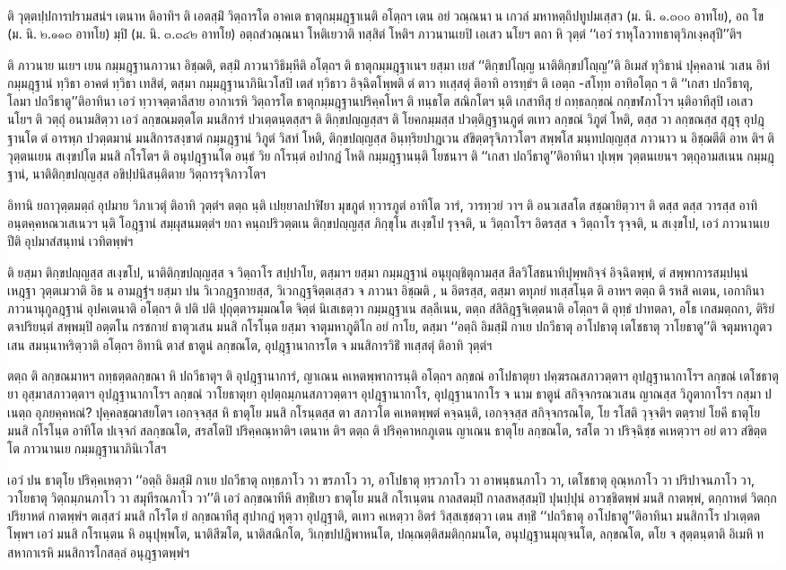 
<p>ติ วุตฺตปฺปการปรามสนํฯ เตนาห ติอาทิฯ ติ เอตสฺมิํ วิตฺถารโต อาคเต ธาตุกมฺมฎฺฐาเนติ อโตฺถฯ เตน อยํ วณฺณนา น เกวลํ มหาหตฺถิปทูปมเสฺสว (ม. นิ. ๑.๓๐๐ อาทโย), อถ โข  (ม. นิ. ๒.๑๑๓ อาทโย) มฺปิ (ม. นิ. ๓.๓๔๒ อาทโย) อตฺถสํวณฺณนา โหติเยวาติ ทสฺสิตํ โหติฯ ภาวนานเยปิ เอเสว นโยฯ ตถา หิ วุตฺตํ ‘‘เอวํ ราหุโลวาทธาตุวิภเงฺคสุปี’’ติฯ</p>


<p> ติ ภาวนาย นเยฯ เยน กมฺมฎฺฐานภาวนา อิชฺฌติ, ตสฺมิํ ภาวนาวิธิมฺหีติ อโตฺถฯ ติ ธาตุกมฺมฎฺฐาเนฯ ยสฺมา เยสํ ‘‘ติกฺขปโญฺญ นาติติกฺขปโญฺญ’’ติ อิเมสํ ทุวิธานํ ปุคฺคลานํ วเสน อิทํ กมฺมฎฺฐานํ ทฺวิธา อาคตํ ทฺวิธา เทสิตํ, ตสฺมา กมฺมฎฺฐานาภินิเวโสปิ เตสํ ทฺวิธาว อิจฺฉิตโพฺพติ ตํ ตาว ทเสฺสตุํ ติอาทิ  อารทฺธํฯ ติ เอตฺถ -สโทฺท อาทิอโตฺถ ฯ ติ ‘‘เกสา ปถวีธาตุ, โลมา ปถวีธาตู’’ติอาทินา เอวํ ทฺวาจตฺตาลีสาย อากาเรหิ วิตฺถารโต ธาตุกมฺมฎฺฐานปริคฺคโหฯ ติ ทนฺธโต สณิกโตฯ นฺติ เกสาทีสุ ยํ ถทฺธลกฺขณํ กกฺขฬภาโวฯ นฺติอาทีสุปิ เอเสว นโยฯ ติ วตฺถุํ อนามสิตฺวา เอวํ ลกฺขณมตฺตโต มนสิการํ ปวเตฺตนฺตสฺสฯ ติ ติกฺขปญฺญสฺสฯ ติ โยคกมฺมสฺส ปวตฺติฎฺฐานภูตํ ตเทว ลกฺขณํ วิภูตํ โหติ, ตสฺส วา ลกฺขณสฺส สุฎฺฐุ อุปฎฺฐานโต ตํ อารพฺภ ปวตฺตมานํ มนสิการสงฺขาตํ กมฺมฎฺฐานํ วิภูตํ วิสทํ โหติ, ติกฺขปญฺญสฺส อินฺทฺริยปาฎเวน สํขิตฺตรุจิภาวโตฯ สพฺพโส มนฺทปญฺญสฺส ภาวนาว น อิชฺฌตีติ อาห ติฯ ติ วุตฺตนเยน สเงฺขปโต มนสิ กโรโตฯ ติ อนุปฎฺฐานโต อนฺธํ วิย กโรนฺตํ อปากฎํ โหติ กมฺมฎฺฐานนฺติ โยชนาฯ ติ ‘‘เกสา ปถวีธาตู’’ติอาทินา ปุเพฺพ วุตฺตนเยนฯ วตฺถุอามสเนน  กมฺมฎฺฐานํ, นาติติกฺขปญฺญสฺส อขิปฺปนิสนฺติตาย วิตฺถารรุจิภาวโตฯ</p>


<p>อิทานิ ยถาวุตฺตมตฺถํ อุปมาย วิภาเวตุํ ติอาทิ วุตฺตํฯ ตตฺถ นฺติ เปยฺยาลปาฬิยา มุขภูตํ ทฺวารภูตํ อาทิโต วารํ, วารทฺวยํ วาฯ ติ อนวเสสโต สชฺฌายิตฺวาฯ ติ ตสฺส ตสฺส วารสฺส อาทิอนฺตคฺคหณวเสเนวฯ นฺติ โอฎฺฐานํ สมฺผุสนมตฺตํฯ ยถา คนฺถปริวตฺตเน ติกฺขปญฺญสฺส ภิกฺขุโน สเงฺขโป รุจฺจติ, น วิตฺถาโรฯ อิตรสฺส จ วิตฺถาโร รุจฺจติ, น สเงฺขโป, เอวํ ภาวนานเยปีติ อุปมาสํสนฺทนํ เวทิตพฺพํฯ</p>


<p>ติ ยสฺมา ติกฺขปญฺญสฺส สเงฺขโป, นาติติกฺขปญฺญสฺส จ วิตฺถาโร สปฺปาโย, ตสฺมาฯ ยสฺมา กมฺมฎฺฐานํ อนุยุญฺชิตุกามสฺส สีลวิโสธนาทิปุพฺพกิจฺจํ อิจฺฉิตพฺพํ, ตํ สพฺพาการสมฺปนฺนํ เหฎฺฐา วุตฺตเมวาติ อิธ น อามฎฺฐํฯ ยสฺมา ปน วิเวกฎฺฐกายสฺส, วิเวกฎฺฐจิตฺตเสฺสว จ ภาวนา อิชฺฌติ , น อิตรสฺส, ตสฺมา ตทุภยํ ทเสฺสโนฺต ติ อาหฯ ตตฺถ ติ รหสิ คเตน, เอกากินา ภาวนานุกูลฎฺฐานํ อุปคเตนาติ อโตฺถฯ ติ ปติ ปติ ปุถุตฺตารมฺมณโต จิตฺตํ นิเสเธตฺวา กมฺมฎฺฐาเน สลฺลีเนน, ตตฺถ สํสิลิฎฺฐจิเตฺตนาติ อโตฺถฯ ติ อุทฺธํ ปาทตลา, อโธ เกสมตฺถกา, ติริยํ ตจปริยนฺตํ สพฺพมฺปิ  อตฺตโน กรชกายํ ธาตุวเสน มนสิ กโรโนฺต ยสฺมา จาตุมหาภูติโก อยํ กาโย, ตสฺมา ‘‘อตฺถิ อิมสฺมิํ กาเย ปถวีธาตุ อาโปธาตุ เตโชธาตุ วาโยธาตู’’ติ จตุมหาภูตวเสน สมนฺนาหริตฺวาติ อโตฺถฯ อิทานิ ตาสํ ธาตูนํ ลกฺขณโต, อุปฎฺฐานาการโต จ มนสิการวิธิํ ทเสฺสตุํ ติอาทิ วุตฺตํฯ</p>


<p>ตตฺถ ติ ลกฺขณมาหฯ ถทฺธตฺตลกฺขณา หิ ปถวีธาตุฯ ติ อุปฎฺฐานาการํ, ญาเณน คเหตพฺพาการนฺติ อโตฺถฯ  ลกฺขณํ อาโปธาตุยา ปคฺฆรณสภาวตฺตาฯ  อุปฎฺฐานากาโรฯ  ลกฺขณํ เตโชธาตุยา อุสฺมาสภาวตฺตาฯ  อุปฎฺฐานากาโรฯ  ลกฺขณํ วาโยธาตุยา อุปตฺถมฺภนสภาวตฺตาฯ  อุปฎฺฐานากาโร, อุปฎฺฐานากาโร จ นาม ธาตูนํ สกิจฺจกรณวเสน ญาณสฺส วิภูตากาโรฯ กสฺมา ปเนตฺถ อุภยคฺคหณํ? ปุคฺคลชฺฌาสยโตฯ เอกจฺจสฺส หิ ธาตุโย มนสิ กโรนฺตสฺส ตา สภาวโต คเหตพฺพตํ คจฺฉนฺติ, เอกจฺจสฺส สกิจฺจกรณโต, โย รโสติ วุจฺจติฯ ตตฺรายํ โยคี ธาตุโย มนสิ กโรโนฺต อาทิโต ปเจฺจกํ สลกฺขณโต, สรสโตปิ ปริคฺคณฺหาติฯ เตนาห ติฯ ตตฺถ ติ ปริคฺคาหกภูเตน ญาเณน ธาตุโย ลกฺขณโต, รสโต วา ปริจฺฉิชฺช คเหตฺวาฯ อยํ ตาว สํขิตฺตโต ภาวนานเย กมฺมฎฺฐานาภินิเวโสฯ</p>


<p>เอวํ ปน ธาตุโย ปริคฺคเหตฺวา ‘‘อตฺถิ อิมสฺมิํ กาเย ปถวีธาตุ ถทฺธภาโว วา ขรภาโว วา, อาโปธาตุ ทฺรวภาโว วา อาพนฺธนภาโว วา, เตโชธาตุ อุณฺหภาโว วา ปริปาจนภาโว วา, วาโยธาตุ วิตฺถมฺภนภาโว  วา สมุทีรณภาโว วา’’ติ เอวํ ลกฺขณาทีหิ สทฺธิํเยว ธาตุโย มนสิ กโรเนฺตน กาลสตมฺปิ กาลสหสฺสมฺปิ ปุนปฺปุนํ อาวชฺชิตพฺพํ มนสิ กาตพฺพํ, ตกฺกาหตํ วิตกฺกปริยาหตํ กาตพฺพํฯ ตเสฺสวํ มนสิ กโรโต ยํ ลกฺขณาทีสุ สุปากฎํ หุตฺวา อุปฎฺฐาติ, ตเทว คเหตฺวา อิตรํ วิสฺสเชฺชตฺวา เตน สทฺธิํ ‘‘ปถวีธาตุ อาโปธาตู’’ติอาทินา มนสิกาโร ปวเตฺตตโพฺพฯ เอวํ มนสิ กโรเนฺตน หิ อนุปุพฺพโต, นาติสีฆโต, นาติสณิกโต, วิเกฺขปปฎิพาหนโต, ปณฺณตฺติสมติกฺกมนโต, อนุปฎฺฐานมุญฺจนโต, ลกฺขณโต, ตโย จ สุตฺตนฺตาติ อิเมหิ ทสหากาเรหิ มนสิการโกสลฺลํ อนุฎฺฐาตพฺพํฯ</p>


